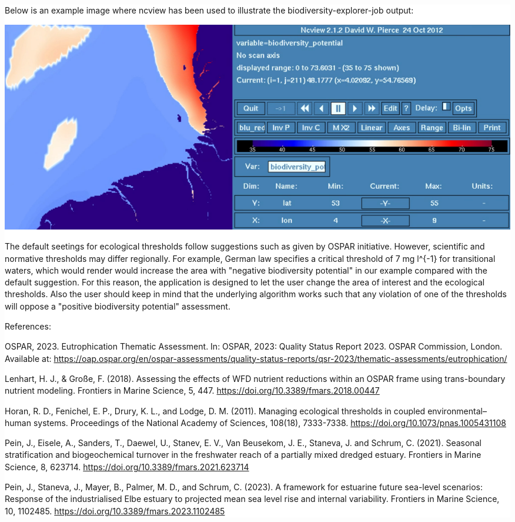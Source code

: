 Below is an example image where ncview has been used to illustrate the biodiversity-explorer-job output:


![image3](image3.png)

The default seetings for ecological thresholds follow suggestions such as given by OSPAR initiative. However, scientific and normative thresholds may differ regionally. For example, German law specifies a critical threshold of 7 mg l^{-1} for transitional waters, which would render would increase the area with "negative biodiversity potential" in our example compared with the default suggestion. For this reason, the application is designed to let the user change the area of interest and the ecological thresholds. Also the user should keep in mind that the underlying algorithm works such that any violation of one of the thresholds will oppose a "positive biodiversity potential" assessment.  

References:

OSPAR, 2023. Eutrophication Thematic Assessment. In: OSPAR, 2023: Quality Status Report 2023. OSPAR Commission, London. Available at: https://oap.ospar.org/en/ospar-assessments/quality-status-reports/qsr-2023/thematic-assessments/eutrophication/

Lenhart, H. J., & Große, F. (2018). Assessing the effects of WFD nutrient reductions within an OSPAR frame using trans-boundary nutrient modeling. Frontiers in Marine Science, 5, 447. https://doi.org/10.3389/fmars.2018.00447

Horan, R. D., Fenichel, E. P., Drury, K. L., and Lodge, D. M. (2011). Managing ecological thresholds in coupled environmental–human systems. Proceedings of the National Academy of Sciences, 108(18), 7333-7338. https://doi.org/10.1073/pnas.1005431108

Pein, J., Eisele, A., Sanders, T., Daewel, U., Stanev, E. V., Van Beusekom, J. E., Staneva, J. and Schrum, C. (2021). Seasonal stratification and biogeochemical turnover in the freshwater reach of a partially mixed dredged estuary. Frontiers in Marine Science, 8, 623714. https://doi.org/10.3389/fmars.2021.623714

Pein, J., Staneva, J., Mayer, B., Palmer, M. D., and Schrum, C. (2023). A framework for estuarine future sea-level scenarios: Response of the industrialised Elbe estuary to projected mean sea level rise and internal variability. Frontiers in Marine Science, 10, 1102485. https://doi.org/10.3389/fmars.2023.1102485


